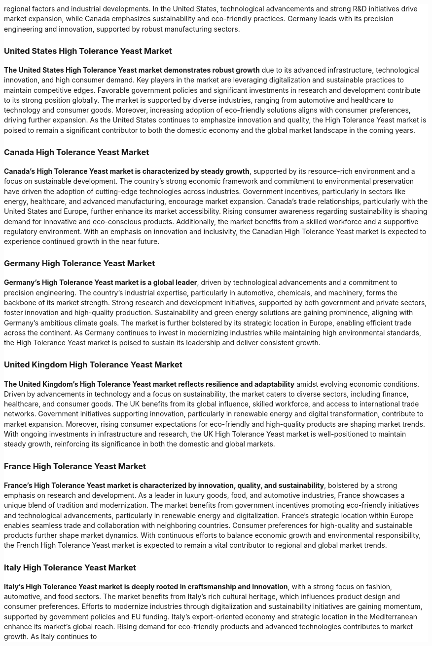 regional factors and industrial developments. In the United States, technological advancements and strong R&amp;D initiatives drive market expansion, while Canada emphasizes sustainability and eco-friendly practices. Germany leads with its precision engineering and innovation, supported by robust manufacturing sectors.</span></em></p></blockquote><h3><strong>United States High Tolerance Yeast Market</strong></h3><p><strong>The United States High Tolerance Yeast market demonstrates robust growth</strong> due to its advanced infrastructure, technological innovation, and high consumer demand. Key players in the market are leveraging digitalization and sustainable practices to maintain competitive edges. Favorable government policies and significant investments in research and development contribute to its strong position globally. The market is supported by diverse industries, ranging from automotive and healthcare to technology and consumer goods. Moreover, increasing adoption of eco-friendly solutions aligns with consumer preferences, driving further expansion. As the United States continues to emphasize innovation and quality, the High Tolerance Yeast market is poised to remain a significant contributor to both the domestic economy and the global market landscape in the coming years.</p><h3><strong>Canada High Tolerance Yeast Market</strong></h3><p><strong>Canada&rsquo;s High Tolerance Yeast market is characterized by steady growth</strong>, supported by its resource-rich environment and a focus on sustainable development. The country&rsquo;s strong economic framework and commitment to environmental preservation have driven the adoption of cutting-edge technologies across industries. Government incentives, particularly in sectors like energy, healthcare, and advanced manufacturing, encourage market expansion. Canada&rsquo;s trade relationships, particularly with the United States and Europe, further enhance its market accessibility. Rising consumer awareness regarding sustainability is shaping demand for innovative and eco-conscious products. Additionally, the market benefits from a skilled workforce and a supportive regulatory environment. With an emphasis on innovation and inclusivity, the Canadian High Tolerance Yeast market is expected to experience continued growth in the near future.</p><h3><strong>Germany High Tolerance Yeast Market</strong></h3><p><strong>Germany&rsquo;s High Tolerance Yeast market is a global leader</strong>, driven by technological advancements and a commitment to precision engineering. The country&rsquo;s industrial expertise, particularly in automotive, chemicals, and machinery, forms the backbone of its market strength. Strong research and development initiatives, supported by both government and private sectors, foster innovation and high-quality production. Sustainability and green energy solutions are gaining prominence, aligning with Germany&rsquo;s ambitious climate goals. The market is further bolstered by its strategic location in Europe, enabling efficient trade across the continent. As Germany continues to invest in modernizing industries while maintaining high environmental standards, the High Tolerance Yeast market is poised to sustain its leadership and deliver consistent growth.</p><h3><strong>United Kingdom High Tolerance Yeast Market</strong></h3><p><strong>The United Kingdom&rsquo;s High Tolerance Yeast market reflects resilience and adaptability</strong> amidst evolving economic conditions. Driven by advancements in technology and a focus on sustainability, the market caters to diverse sectors, including finance, healthcare, and consumer goods. The UK benefits from its global influence, skilled workforce, and access to international trade networks. Government initiatives supporting innovation, particularly in renewable energy and digital transformation, contribute to market expansion. Moreover, rising consumer expectations for eco-friendly and high-quality products are shaping market trends. With ongoing investments in infrastructure and research, the UK High Tolerance Yeast market is well-positioned to maintain steady growth, reinforcing its significance in both the domestic and global markets.</p><h3><strong>France High Tolerance Yeast Market</strong></h3><p><strong>France&rsquo;s High Tolerance Yeast market is characterized by innovation, quality, and sustainability</strong>, bolstered by a strong emphasis on research and development. As a leader in luxury goods, food, and automotive industries, France showcases a unique blend of tradition and modernization. The market benefits from government incentives promoting eco-friendly initiatives and technological advancements, particularly in renewable energy and digitalization. France&rsquo;s strategic location within Europe enables seamless trade and collaboration with neighboring countries. Consumer preferences for high-quality and sustainable products further shape market dynamics. With continuous efforts to balance economic growth and environmental responsibility, the French High Tolerance Yeast market is expected to remain a vital contributor to regional and global market trends.</p><h3><strong>Italy High Tolerance Yeast Market</strong></h3><p><strong>Italy&rsquo;s High Tolerance Yeast market is deeply rooted in craftsmanship and innovation</strong>, with a strong focus on fashion, automotive, and food sectors. The market benefits from Italy&rsquo;s rich cultural heritage, which influences product design and consumer preferences. Efforts to modernize industries through digitalization and sustainability initiatives are gaining momentum, supported by government policies and EU funding. Italy&rsquo;s export-oriented economy and strategic location in the Mediterranean enhance its market&rsquo;s global reach. Rising demand for eco-friendly products and advanced technologies contributes to market growth. As Italy continues to